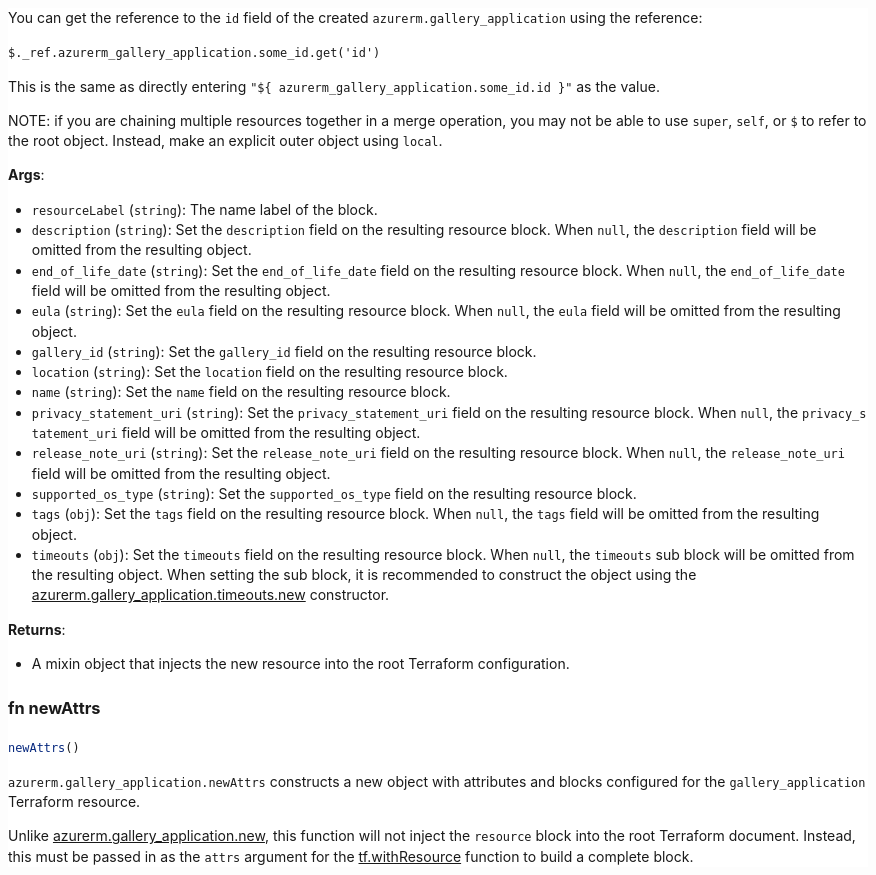 You can get the reference to the `id` field of the created `azurerm.gallery_application` using the reference:

    $._ref.azurerm_gallery_application.some_id.get('id')

This is the same as directly entering `"${ azurerm_gallery_application.some_id.id }"` as the value.

NOTE: if you are chaining multiple resources together in a merge operation, you may not be able to use `super`, `self`,
or `$` to refer to the root object. Instead, make an explicit outer object using `local`.

**Args**:
  - `resourceLabel` (`string`): The name label of the block.
  - `description` (`string`): Set the `description` field on the resulting resource block. When `null`, the `description` field will be omitted from the resulting object.
  - `end_of_life_date` (`string`): Set the `end_of_life_date` field on the resulting resource block. When `null`, the `end_of_life_date` field will be omitted from the resulting object.
  - `eula` (`string`): Set the `eula` field on the resulting resource block. When `null`, the `eula` field will be omitted from the resulting object.
  - `gallery_id` (`string`): Set the `gallery_id` field on the resulting resource block.
  - `location` (`string`): Set the `location` field on the resulting resource block.
  - `name` (`string`): Set the `name` field on the resulting resource block.
  - `privacy_statement_uri` (`string`): Set the `privacy_statement_uri` field on the resulting resource block. When `null`, the `privacy_statement_uri` field will be omitted from the resulting object.
  - `release_note_uri` (`string`): Set the `release_note_uri` field on the resulting resource block. When `null`, the `release_note_uri` field will be omitted from the resulting object.
  - `supported_os_type` (`string`): Set the `supported_os_type` field on the resulting resource block.
  - `tags` (`obj`): Set the `tags` field on the resulting resource block. When `null`, the `tags` field will be omitted from the resulting object.
  - `timeouts` (`obj`): Set the `timeouts` field on the resulting resource block. When `null`, the `timeouts` sub block will be omitted from the resulting object. When setting the sub block, it is recommended to construct the object using the [azurerm.gallery_application.timeouts.new](#fn-timeoutsnew) constructor.

**Returns**:
- A mixin object that injects the new resource into the root Terraform configuration.


### fn newAttrs

```ts
newAttrs()
```


`azurerm.gallery_application.newAttrs` constructs a new object with attributes and blocks configured for the `gallery_application`
Terraform resource.

Unlike [azurerm.gallery_application.new](#fn-new), this function will not inject the `resource`
block into the root Terraform document. Instead, this must be passed in as the `attrs` argument for the
[tf.withResource](https://github.com/tf-libsonnet/core/tree/main/docs#fn-withresource) function to build a complete block.
